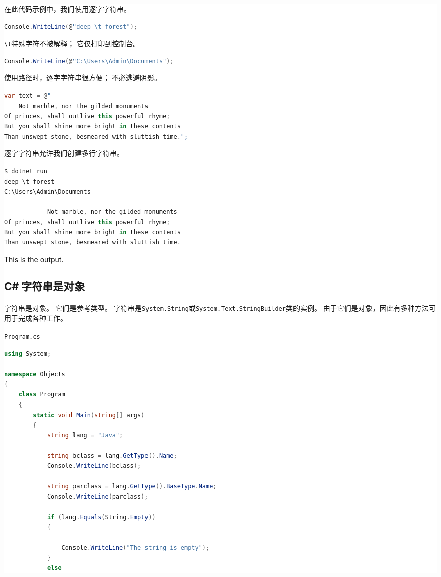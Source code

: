在此代码示例中，我们使用逐字字符串。

```cs
Console.WriteLine(@"deep \t forest");

```

`\t`特殊字符不被解释； 它仅打印到控制台。

```cs
Console.WriteLine(@"C:\Users\Admin\Documents");

```

使用路径时，逐字字符串很方便； 不必逃避阴影。

```cs
var text = @"
    Not marble, nor the gilded monuments
Of princes, shall outlive this powerful rhyme;
But you shall shine more bright in these contents
Than unswept stone, besmeared with sluttish time.";

```

逐字字符串允许我们创建多行字符串。

```cs
$ dotnet run
deep \t forest
C:\Users\Admin\Documents

            Not marble, nor the gilded monuments
Of princes, shall outlive this powerful rhyme;
But you shall shine more bright in these contents
Than unswept stone, besmeared with sluttish time.

```

This is the output.

## C# 字符串是对象

字符串是对象。 它们是参考类型。 字符串是`System.String`或`System.Text.StringBuilder`类的实例。 由于它们是对象，因此有多种方法可用于完成各种工作。

`Program.cs`

```cs
using System;

namespace Objects
{
    class Program
    {
        static void Main(string[] args)
        {
            string lang = "Java";

            string bclass = lang.GetType().Name;
            Console.WriteLine(bclass);

            string parclass = lang.GetType().BaseType.Name;
            Console.WriteLine(parclass);

            if (lang.Equals(String.Empty))
            {

                Console.WriteLine("The string is empty");
            }
            else
```